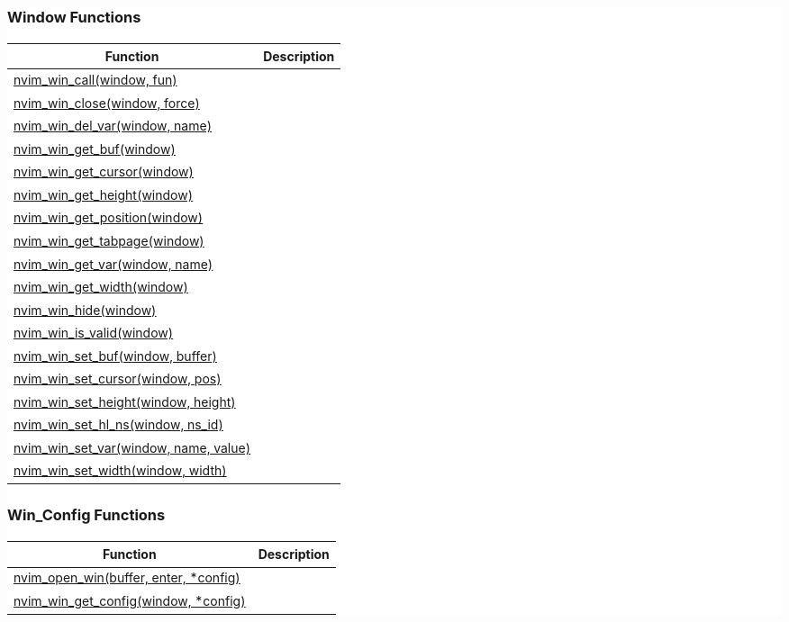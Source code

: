 ### Window Functions

| Function                                                                                                                    | Description |
| --------------------------------------------------------------------------------------------------------------------------- | ----------- |
| <a href="https://neovim.io/doc/user/api.html#nvim_win_call()" target="_blank">nvim_win_call(window, fun)</a>                |             |
| <a href="https://neovim.io/doc/user/api.html#nvim_win_close()" target="_blank">nvim_win_close(window, force)</a>            |             |
| <a href="https://neovim.io/doc/user/api.html#nvim_win_del_var()" target="_blank">nvim_win_del_var(window, name)</a>         |             |
| <a href="https://neovim.io/doc/user/api.html#nvim_win_get_buf()" target="_blank">nvim_win_get_buf(window)</a>               |             |
| <a href="https://neovim.io/doc/user/api.html#nvim_win_get_cursor()" target="_blank">nvim_win_get_cursor(window)</a>         |             |
| <a href="https://neovim.io/doc/user/api.html#nvim_win_get_height()" target="_blank">nvim_win_get_height(window)</a>         |             |
| <a href="https://neovim.io/doc/user/api.html#nvim_win_get_position()" target="_blank">nvim_win_get_position(window)</a>     |             |
| <a href="https://neovim.io/doc/user/api.html#nvim_win_get_tabpage()" target="_blank">nvim_win_get_tabpage(window)</a>       |             |
| <a href="https://neovim.io/doc/user/api.html#nvim_win_get_var()" target="_blank">nvim_win_get_var(window, name)</a>         |             |
| <a href="https://neovim.io/doc/user/api.html#nvim_win_get_width()" target="_blank">nvim_win_get_width(window)</a>           |             |
| <a href="https://neovim.io/doc/user/api.html#nvim_win_hide()" target="_blank">nvim_win_hide(window)</a>                     |             |
| <a href="https://neovim.io/doc/user/api.html#nvim_win_is_valid()" target="_blank">nvim_win_is_valid(window)</a>             |             |
| <a href="https://neovim.io/doc/user/api.html#nvim_win_set_buf()" target="_blank">nvim_win_set_buf(window, buffer)</a>       |             |
| <a href="https://neovim.io/doc/user/api.html#nvim_win_set_cursor()" target="_blank">nvim_win_set_cursor(window, pos)</a>    |             |
| <a href="https://neovim.io/doc/user/api.html#nvim_win_set_height()" target="_blank">nvim_win_set_height(window, height)</a> |             |
| <a href="https://neovim.io/doc/user/api.html#nvim_win_set_hl_ns()" target="_blank">nvim_win_set_hl_ns(window, ns_id)</a>    |             |
| <a href="https://neovim.io/doc/user/api.html#nvim_win_set_var()" target="_blank">nvim_win_set_var(window, name, value)</a>  |             |
| <a href="https://neovim.io/doc/user/api.html#nvim_win_set_width()" target="_blank">nvim_win_set_width(window, width)</a>    |             |

### Win_Config Functions

| Function                                                                                                                      | Description |
| ----------------------------------------------------------------------------------------------------------------------------- | ----------- |
| <a href="https://neovim.io/doc/user/api.html#nvim_open_win()" target="_blank">nvim_open_win(buffer, enter, \*config)</a>      |             |
| <a href="https://neovim.io/doc/user/api.html#nvim_win_get_config()" target="_blank">nvim_win_get_config(window, \*config)</a> |             |
